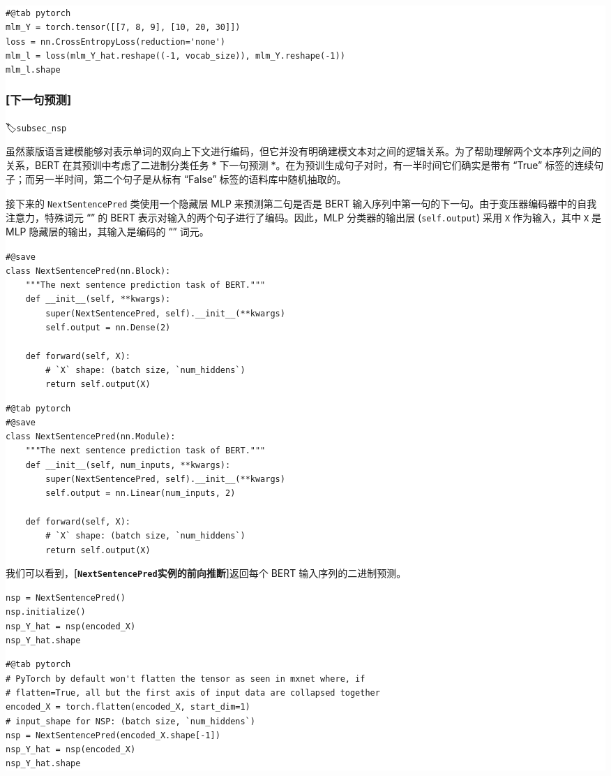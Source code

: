 ```{.python .input}
#@tab pytorch
mlm_Y = torch.tensor([[7, 8, 9], [10, 20, 30]])
loss = nn.CrossEntropyLoss(reduction='none')
mlm_l = loss(mlm_Y_hat.reshape((-1, vocab_size)), mlm_Y.reshape(-1))
mlm_l.shape
```

### [**下一句预测**]
:label:`subsec_nsp`

虽然蒙版语言建模能够对表示单词的双向上下文进行编码，但它并没有明确建模文本对之间的逻辑关系。为了帮助理解两个文本序列之间的关系，BERT 在其预训中考虑了二进制分类任务 * 下一句预测 *。在为预训生成句子对时，有一半时间它们确实是带有 “True” 标签的连续句子；而另一半时间，第二个句子是从标有 “False” 标签的语料库中随机抽取的。 

接下来的 `NextSentencePred` 类使用一个隐藏层 MLP 来预测第二句是否是 BERT 输入序列中第一句的下一句。由于变压器编码器中的自我注意力，特殊词元 “<cls>” 的 BERT 表示对输入的两个句子进行了编码。因此，MLP 分类器的输出层 (`self.output`) 采用 `X` 作为输入，其中 `X` 是 MLP 隐藏层的输出，其输入是编码的 “<cls>” 词元。

```{.python .input}
#@save
class NextSentencePred(nn.Block):
    """The next sentence prediction task of BERT."""
    def __init__(self, **kwargs):
        super(NextSentencePred, self).__init__(**kwargs)
        self.output = nn.Dense(2)

    def forward(self, X):
        # `X` shape: (batch size, `num_hiddens`)
        return self.output(X)
```

```{.python .input}
#@tab pytorch
#@save
class NextSentencePred(nn.Module):
    """The next sentence prediction task of BERT."""
    def __init__(self, num_inputs, **kwargs):
        super(NextSentencePred, self).__init__(**kwargs)
        self.output = nn.Linear(num_inputs, 2)

    def forward(self, X):
        # `X` shape: (batch size, `num_hiddens`)
        return self.output(X)
```

我们可以看到，[**`NextSentencePred`实例的前向推断**]返回每个 BERT 输入序列的二进制预测。

```{.python .input}
nsp = NextSentencePred()
nsp.initialize()
nsp_Y_hat = nsp(encoded_X)
nsp_Y_hat.shape
```

```{.python .input}
#@tab pytorch
# PyTorch by default won't flatten the tensor as seen in mxnet where, if
# flatten=True, all but the first axis of input data are collapsed together
encoded_X = torch.flatten(encoded_X, start_dim=1)
# input_shape for NSP: (batch size, `num_hiddens`)
nsp = NextSentencePred(encoded_X.shape[-1])
nsp_Y_hat = nsp(encoded_X)
nsp_Y_hat.shape
```
